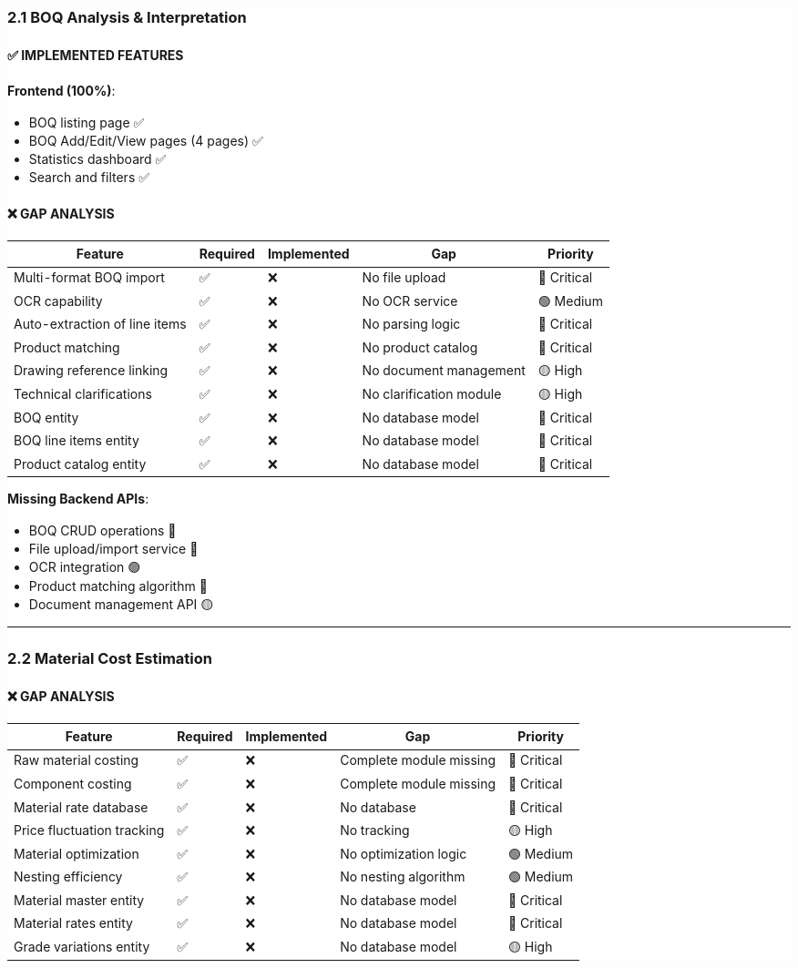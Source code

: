 ### 2.1 BOQ Analysis & Interpretation

#### ✅ IMPLEMENTED FEATURES

**Frontend (100%)**:
- BOQ listing page ✅
- BOQ Add/Edit/View pages (4 pages) ✅
- Statistics dashboard ✅
- Search and filters ✅

#### ❌ GAP ANALYSIS

| Feature | Required | Implemented | Gap | Priority |
|---------|----------|-------------|-----|----------|
| Multi-format BOQ import | ✅ | ❌ | No file upload | 🔴 Critical |
| OCR capability | ✅ | ❌ | No OCR service | 🟢 Medium |
| Auto-extraction of line items | ✅ | ❌ | No parsing logic | 🔴 Critical |
| Product matching | ✅ | ❌ | No product catalog | 🔴 Critical |
| Drawing reference linking | ✅ | ❌ | No document management | 🟡 High |
| Technical clarifications | ✅ | ❌ | No clarification module | 🟡 High |
| BOQ entity | ✅ | ❌ | No database model | 🔴 Critical |
| BOQ line items entity | ✅ | ❌ | No database model | 🔴 Critical |
| Product catalog entity | ✅ | ❌ | No database model | 🔴 Critical |

**Missing Backend APIs**:
- BOQ CRUD operations 🔴
- File upload/import service 🔴
- OCR integration 🟢
- Product matching algorithm 🔴
- Document management API 🟡

---

### 2.2 Material Cost Estimation

#### ❌ GAP ANALYSIS

| Feature | Required | Implemented | Gap | Priority |
|---------|----------|-------------|-----|----------|
| Raw material costing | ✅ | ❌ | Complete module missing | 🔴 Critical |
| Component costing | ✅ | ❌ | Complete module missing | 🔴 Critical |
| Material rate database | ✅ | ❌ | No database | 🔴 Critical |
| Price fluctuation tracking | ✅ | ❌ | No tracking | 🟡 High |
| Material optimization | ✅ | ❌ | No optimization logic | 🟢 Medium |
| Nesting efficiency | ✅ | ❌ | No nesting algorithm | 🟢 Medium |
| Material master entity | ✅ | ❌ | No database model | 🔴 Critical |
| Material rates entity | ✅ | ❌ | No database model | 🔴 Critical |
| Grade variations entity | ✅ | ❌ | No database model | 🟡 High |
